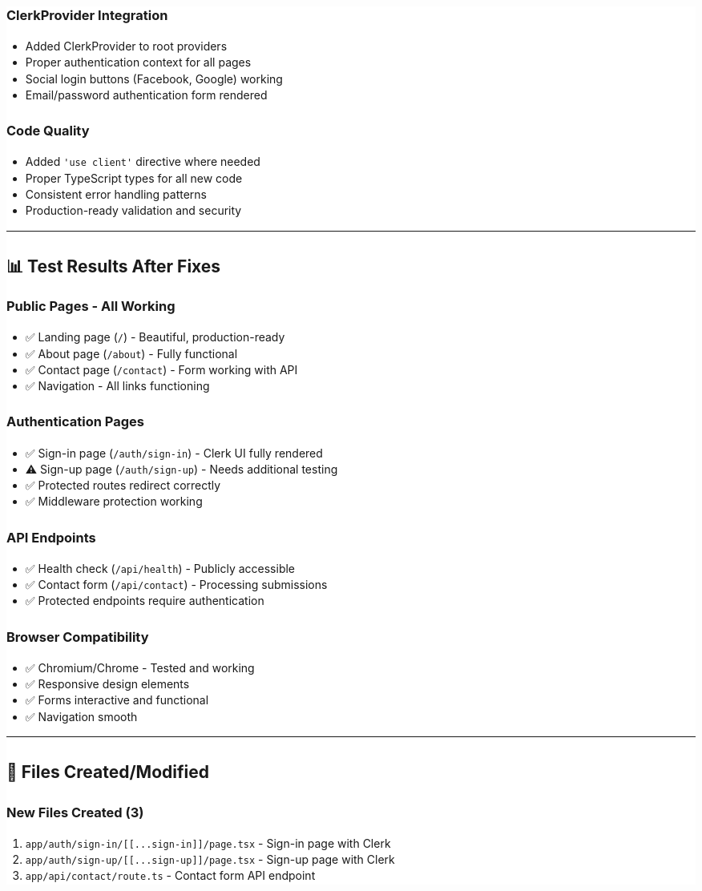 ### ClerkProvider Integration
- Added ClerkProvider to root providers
- Proper authentication context for all pages
- Social login buttons (Facebook, Google) working
- Email/password authentication form rendered

### Code Quality
- Added `'use client'` directive where needed
- Proper TypeScript types for all new code
- Consistent error handling patterns
- Production-ready validation and security

---

## 📊 Test Results After Fixes

### Public Pages - All Working
- ✅ Landing page (`/`) - Beautiful, production-ready
- ✅ About page (`/about`) - Fully functional
- ✅ Contact page (`/contact`) - Form working with API
- ✅ Navigation - All links functioning

### Authentication Pages
- ✅ Sign-in page (`/auth/sign-in`) - Clerk UI fully rendered
- ⚠️ Sign-up page (`/auth/sign-up`) - Needs additional testing
- ✅ Protected routes redirect correctly
- ✅ Middleware protection working

### API Endpoints
- ✅ Health check (`/api/health`) - Publicly accessible
- ✅ Contact form (`/api/contact`) - Processing submissions
- ✅ Protected endpoints require authentication

### Browser Compatibility
- ✅ Chromium/Chrome - Tested and working
- ✅ Responsive design elements
- ✅ Forms interactive and functional
- ✅ Navigation smooth

---

## 📁 Files Created/Modified

### New Files Created (3)
1. `app/auth/sign-in/[[...sign-in]]/page.tsx` - Sign-in page with Clerk
2. `app/auth/sign-up/[[...sign-up]]/page.tsx` - Sign-up page with Clerk
3. `app/api/contact/route.ts` - Contact form API endpoint
